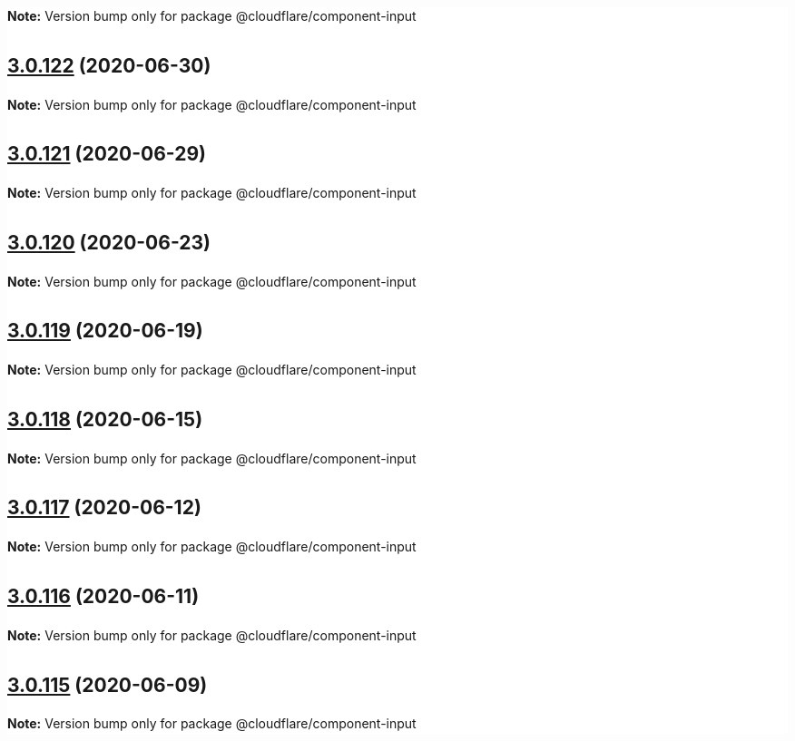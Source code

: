 **Note:** Version bump only for package @cloudflare/component-input

## [3.0.122](http://stash.cfops.it:7999/fe/stratus/compare/@cloudflare/component-input@3.0.121...@cloudflare/component-input@3.0.122) (2020-06-30)

**Note:** Version bump only for package @cloudflare/component-input

## [3.0.121](http://stash.cfops.it:7999/fe/stratus/compare/@cloudflare/component-input@3.0.120...@cloudflare/component-input@3.0.121) (2020-06-29)

**Note:** Version bump only for package @cloudflare/component-input

## [3.0.120](http://stash.cfops.it:7999/fe/stratus/compare/@cloudflare/component-input@3.0.119...@cloudflare/component-input@3.0.120) (2020-06-23)

**Note:** Version bump only for package @cloudflare/component-input

## [3.0.119](http://stash.cfops.it:7999/fe/stratus/compare/@cloudflare/component-input@3.0.118...@cloudflare/component-input@3.0.119) (2020-06-19)

**Note:** Version bump only for package @cloudflare/component-input

## [3.0.118](http://stash.cfops.it:7999/fe/stratus/compare/@cloudflare/component-input@3.0.117...@cloudflare/component-input@3.0.118) (2020-06-15)

**Note:** Version bump only for package @cloudflare/component-input

## [3.0.117](http://stash.cfops.it:7999/fe/stratus/compare/@cloudflare/component-input@3.0.116...@cloudflare/component-input@3.0.117) (2020-06-12)

**Note:** Version bump only for package @cloudflare/component-input

## [3.0.116](http://stash.cfops.it:7999/fe/stratus/compare/@cloudflare/component-input@3.0.115...@cloudflare/component-input@3.0.116) (2020-06-11)

**Note:** Version bump only for package @cloudflare/component-input

## [3.0.115](http://stash.cfops.it:7999/fe/stratus/compare/@cloudflare/component-input@3.0.114...@cloudflare/component-input@3.0.115) (2020-06-09)

**Note:** Version bump only for package @cloudflare/component-input
